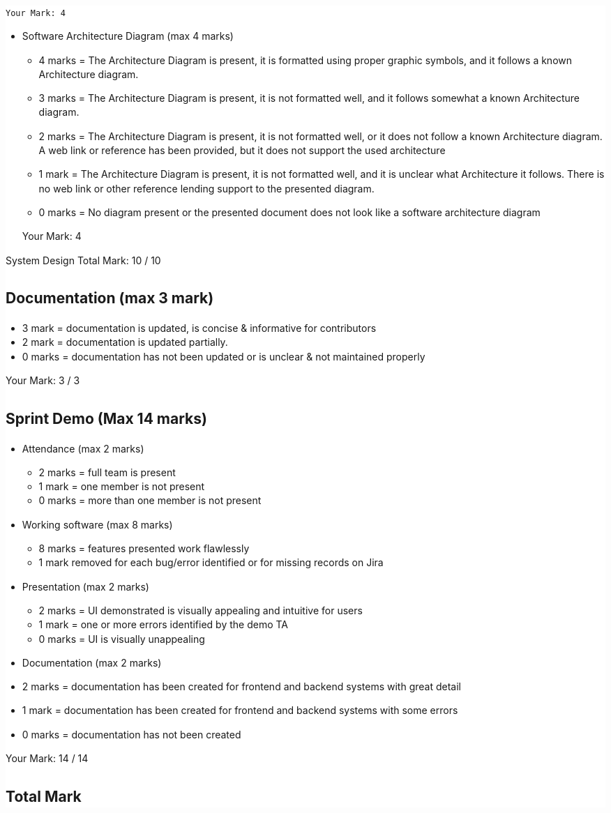    Your Mark: 4
 
  - Software Architecture Diagram (max 4 marks)
    - 4 marks = The Architecture Diagram is present, it is formatted using proper graphic symbols, and it follows a known Architecture diagram.
 
    - 3 marks = The Architecture Diagram is present, it is not formatted well, and it follows somewhat a known Architecture diagram.
 
    - 2 marks = The Architecture Diagram is present, it is not formatted well, or it does not follow a known Architecture diagram. A web link or reference has been provided, but it does not support the used architecture
 
    - 1 mark  = The Architecture Diagram is present, it is not formatted well, and it is unclear what Architecture it follows. There is no web link or other reference lending support to the presented diagram.
    - 0 marks = No diagram present or the presented document does not look like a software architecture diagram
 
    Your Mark: 4

System Design Total Mark: 10 / 10 
 
## Documentation (max 3 mark)
  
  - 3 mark = documentation is updated, is concise & informative for contributors
  - 2 mark = documentation is updated partially.
  - 0 marks = documentation has not been updated or is unclear & not maintained properly
   
  Your Mark: 3 / 3
 
 
## Sprint Demo (Max 14 marks) 
  - Attendance (max 2 marks)
    - 2 marks = full team is present
    - 1 mark = one member is not present
    - 0 marks = more than one member is not present
  
  - Working software (max 8 marks)
    - 8 marks = features presented work flawlessly
    - 1 mark removed for each bug/error identified or for missing records on Jira
 
  - Presentation (max 2 marks)
    - 2 marks = UI demonstrated is visually appealing and intuitive for users
    - 1 mark = one or more errors identified by the demo TA
    - 0 marks = UI is visually unappealing
 
  - Documentation (max 2 marks)
 
  - 2 marks = documentation has been created for frontend and backend systems with great detail
  - 1 mark = documentation has been created for frontend and backend systems with some errors
  - 0 marks = documentation has not been created
 
  Your Mark: 14 / 14
 
 
## Total Mark
 